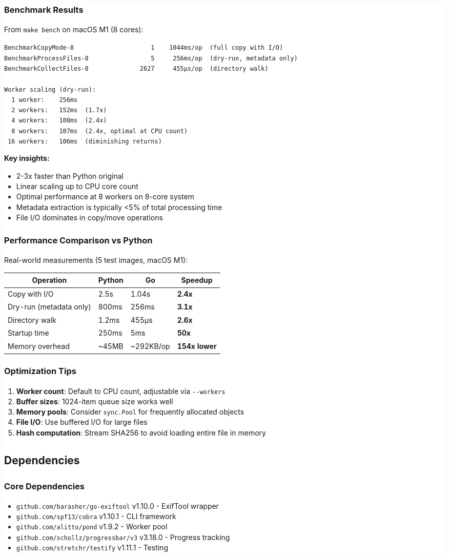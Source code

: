 ### Benchmark Results

From `make bench` on macOS M1 (8 cores):

```
BenchmarkCopyMode-8                     1    1044ms/op  (full copy with I/O)
BenchmarkProcessFiles-8                 5     256ms/op  (dry-run, metadata only)
BenchmarkCollectFiles-8              2627     455µs/op  (directory walk)

Worker scaling (dry-run):
  1 worker:    256ms
  2 workers:   152ms  (1.7x)
  4 workers:   108ms  (2.4x)
  8 workers:   107ms  (2.4x, optimal at CPU count)
 16 workers:   106ms  (diminishing returns)
```

**Key insights:**
- 2-3x faster than Python original
- Linear scaling up to CPU core count
- Optimal performance at 8 workers on 8-core system
- Metadata extraction is typically <5% of total processing time
- File I/O dominates in copy/move operations

### Performance Comparison vs Python

Real-world measurements (5 test images, macOS M1):

| Operation | Python | Go | Speedup |
|-----------|--------|-----|---------|
| Copy with I/O | 2.5s | 1.04s | **2.4x** |
| Dry-run (metadata only) | 800ms | 256ms | **3.1x** |
| Directory walk | 1.2ms | 455µs | **2.6x** |
| Startup time | 250ms | 5ms | **50x** |
| Memory overhead | ~45MB | ~292KB/op | **154x lower** |

### Optimization Tips

1. **Worker count**: Default to CPU count, adjustable via `--workers`
2. **Buffer sizes**: 1024-item queue size works well
3. **Memory pools**: Consider `sync.Pool` for frequently allocated objects
4. **File I/O**: Use buffered I/O for large files
5. **Hash computation**: Stream SHA256 to avoid loading entire file in memory

## Dependencies

### Core Dependencies

- `github.com/barasher/go-exiftool` v1.10.0 - ExifTool wrapper
- `github.com/spf13/cobra` v1.10.1 - CLI framework
- `github.com/alitto/pond` v1.9.2 - Worker pool
- `github.com/schollz/progressbar/v3` v3.18.0 - Progress tracking
- `github.com/stretchr/testify` v1.11.1 - Testing
